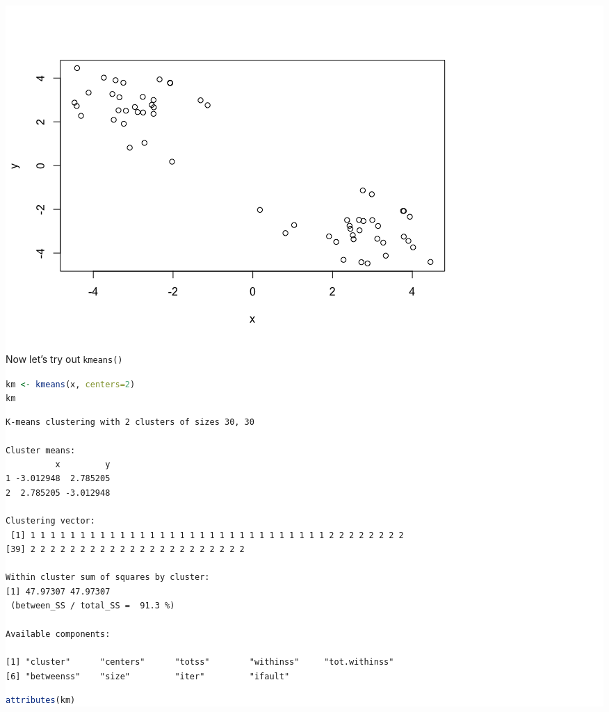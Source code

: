 ![](class07_files/figure-commonmark/unnamed-chunk-2-1.png)

Now let’s try out `kmeans()`

``` r
km <- kmeans(x, centers=2)
km
```

    K-means clustering with 2 clusters of sizes 30, 30

    Cluster means:
              x         y
    1 -3.012948  2.785205
    2  2.785205 -3.012948

    Clustering vector:
     [1] 1 1 1 1 1 1 1 1 1 1 1 1 1 1 1 1 1 1 1 1 1 1 1 1 1 1 1 1 1 1 2 2 2 2 2 2 2 2
    [39] 2 2 2 2 2 2 2 2 2 2 2 2 2 2 2 2 2 2 2 2 2 2

    Within cluster sum of squares by cluster:
    [1] 47.97307 47.97307
     (between_SS / total_SS =  91.3 %)

    Available components:

    [1] "cluster"      "centers"      "totss"        "withinss"     "tot.withinss"
    [6] "betweenss"    "size"         "iter"         "ifault"      

``` r
attributes(km)
```
